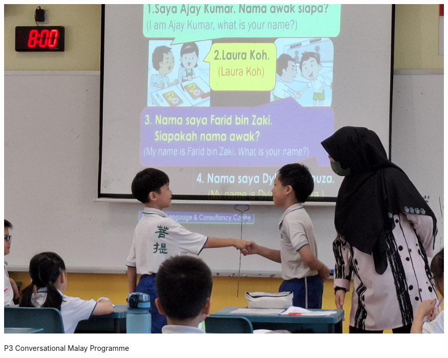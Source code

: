 <img style="width: 100%" height="auto" width="100%" alt="" src="/images/3F_20250521_075954__1_.jpg">
</div>
<p>P3 Conversational Malay Programme</p>
<div class="isomer-image-wrapper">